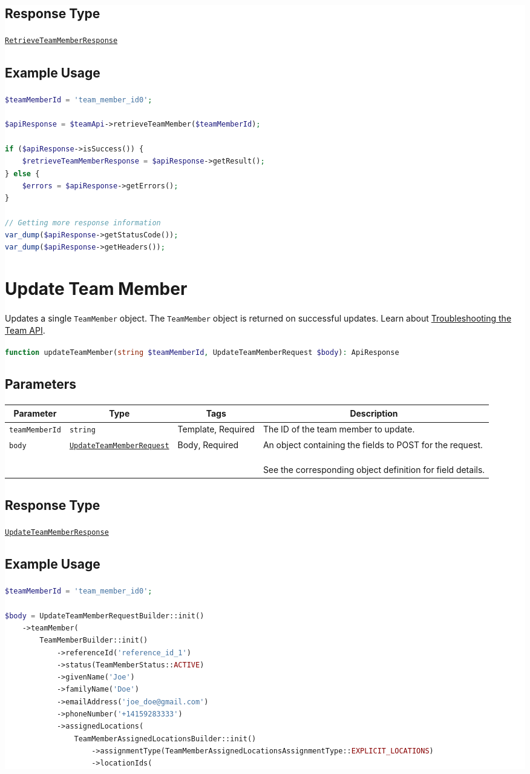 ## Response Type

[`RetrieveTeamMemberResponse`](../../doc/models/retrieve-team-member-response.md)

## Example Usage

```php
$teamMemberId = 'team_member_id0';

$apiResponse = $teamApi->retrieveTeamMember($teamMemberId);

if ($apiResponse->isSuccess()) {
    $retrieveTeamMemberResponse = $apiResponse->getResult();
} else {
    $errors = $apiResponse->getErrors();
}

// Getting more response information
var_dump($apiResponse->getStatusCode());
var_dump($apiResponse->getHeaders());
```


# Update Team Member

Updates a single `TeamMember` object. The `TeamMember` object is returned on successful updates.
Learn about [Troubleshooting the Team API](https://developer.squareup.com/docs/team/troubleshooting#update-a-team-member).

```php
function updateTeamMember(string $teamMemberId, UpdateTeamMemberRequest $body): ApiResponse
```

## Parameters

| Parameter | Type | Tags | Description |
|  --- | --- | --- | --- |
| `teamMemberId` | `string` | Template, Required | The ID of the team member to update. |
| `body` | [`UpdateTeamMemberRequest`](../../doc/models/update-team-member-request.md) | Body, Required | An object containing the fields to POST for the request.<br><br>See the corresponding object definition for field details. |

## Response Type

[`UpdateTeamMemberResponse`](../../doc/models/update-team-member-response.md)

## Example Usage

```php
$teamMemberId = 'team_member_id0';

$body = UpdateTeamMemberRequestBuilder::init()
    ->teamMember(
        TeamMemberBuilder::init()
            ->referenceId('reference_id_1')
            ->status(TeamMemberStatus::ACTIVE)
            ->givenName('Joe')
            ->familyName('Doe')
            ->emailAddress('joe_doe@gmail.com')
            ->phoneNumber('+14159283333')
            ->assignedLocations(
                TeamMemberAssignedLocationsBuilder::init()
                    ->assignmentType(TeamMemberAssignedLocationsAssignmentType::EXPLICIT_LOCATIONS)
                    ->locationIds(
```